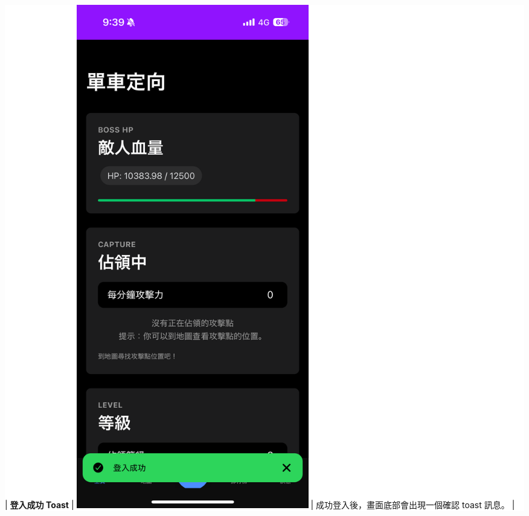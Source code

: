 | **登入成功 Toast** | <img src="./assets/ui_login_success_toast.PNG" alt="登入成功 toast 訊息的螢幕截圖" width="384"> | 成功登入後，畫面底部會出現一個確認 toast 訊息。                                                                                                                   |